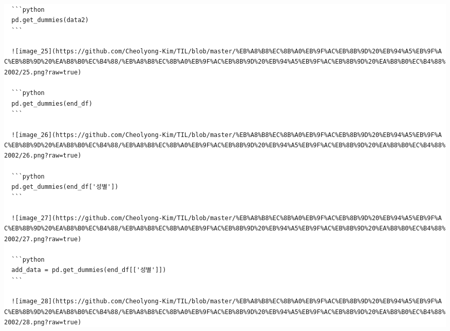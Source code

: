       ```python
      pd.get_dummies(data2)
      ```

      ![image_25](https://github.com/Cheolyong-Kim/TIL/blob/master/%EB%A8%B8%EC%8B%A0%EB%9F%AC%EB%8B%9D%20%EB%94%A5%EB%9F%AC%EB%8B%9D%20%EA%B8%B0%EC%B4%88/%EB%A8%B8%EC%8B%A0%EB%9F%AC%EB%8B%9D%20%EB%94%A5%EB%9F%AC%EB%8B%9D%20%EA%B8%B0%EC%B4%88%2002/25.png?raw=true)

      ```python
      pd.get_dummies(end_df)
      ```

      ![image_26](https://github.com/Cheolyong-Kim/TIL/blob/master/%EB%A8%B8%EC%8B%A0%EB%9F%AC%EB%8B%9D%20%EB%94%A5%EB%9F%AC%EB%8B%9D%20%EA%B8%B0%EC%B4%88/%EB%A8%B8%EC%8B%A0%EB%9F%AC%EB%8B%9D%20%EB%94%A5%EB%9F%AC%EB%8B%9D%20%EA%B8%B0%EC%B4%88%2002/26.png?raw=true)

      ```python
      pd.get_dummies(end_df['성별'])
      ```

      ![image_27](https://github.com/Cheolyong-Kim/TIL/blob/master/%EB%A8%B8%EC%8B%A0%EB%9F%AC%EB%8B%9D%20%EB%94%A5%EB%9F%AC%EB%8B%9D%20%EA%B8%B0%EC%B4%88/%EB%A8%B8%EC%8B%A0%EB%9F%AC%EB%8B%9D%20%EB%94%A5%EB%9F%AC%EB%8B%9D%20%EA%B8%B0%EC%B4%88%2002/27.png?raw=true)

      ```python
      add_data = pd.get_dummies(end_df[['성별']])
      ```

      ![image_28](https://github.com/Cheolyong-Kim/TIL/blob/master/%EB%A8%B8%EC%8B%A0%EB%9F%AC%EB%8B%9D%20%EB%94%A5%EB%9F%AC%EB%8B%9D%20%EA%B8%B0%EC%B4%88/%EB%A8%B8%EC%8B%A0%EB%9F%AC%EB%8B%9D%20%EB%94%A5%EB%9F%AC%EB%8B%9D%20%EA%B8%B0%EC%B4%88%2002/28.png?raw=true)
